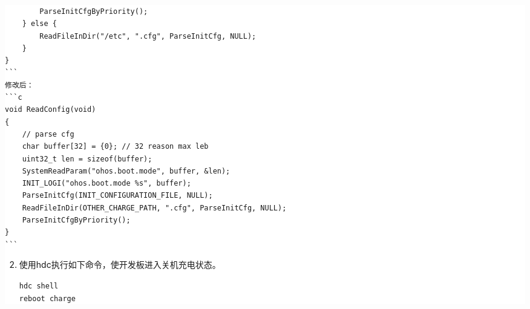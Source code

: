             ParseInitCfgByPriority();
        } else {
            ReadFileInDir("/etc", ".cfg", ParseInitCfg, NULL);
        }
    }
    ```
    修改后：
    ```c
    void ReadConfig(void)
    {
        // parse cfg
        char buffer[32] = {0}; // 32 reason max leb
        uint32_t len = sizeof(buffer);
        SystemReadParam("ohos.boot.mode", buffer, &len);
        INIT_LOGI("ohos.boot.mode %s", buffer);
        ParseInitCfg(INIT_CONFIGURATION_FILE, NULL);
        ReadFileInDir(OTHER_CHARGE_PATH, ".cfg", ParseInitCfg, NULL);
        ParseInitCfgByPriority();
    }
    ```

2. 使用hdc执行如下命令，使开发板进入关机充电状态。
    ```shell
    hdc shell
    reboot charge
    ```
